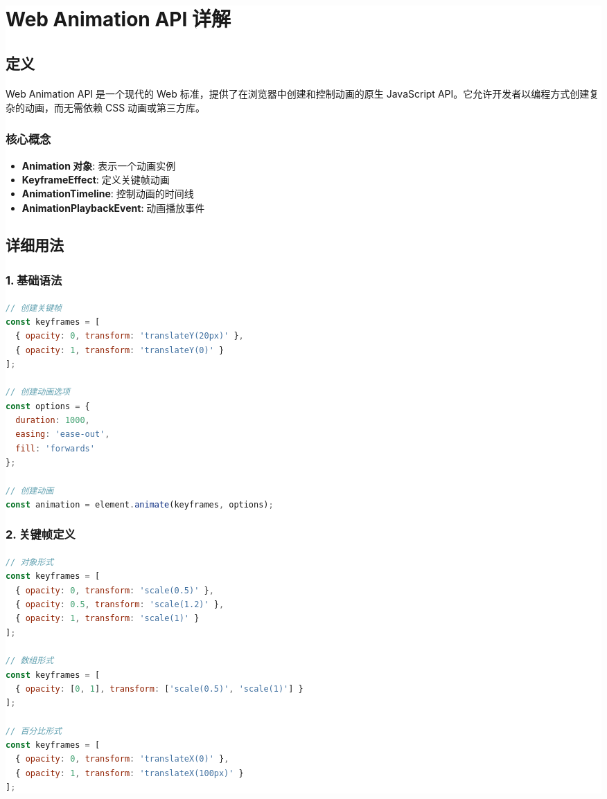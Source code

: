 # Web Animation API 详解

## 定义

Web Animation API 是一个现代的 Web 标准，提供了在浏览器中创建和控制动画的原生 JavaScript API。它允许开发者以编程方式创建复杂的动画，而无需依赖 CSS 动画或第三方库。

### 核心概念

- **Animation 对象**: 表示一个动画实例
- **KeyframeEffect**: 定义关键帧动画
- **AnimationTimeline**: 控制动画的时间线
- **AnimationPlaybackEvent**: 动画播放事件

## 详细用法

### 1. 基础语法

```javascript
// 创建关键帧
const keyframes = [
  { opacity: 0, transform: 'translateY(20px)' },
  { opacity: 1, transform: 'translateY(0)' }
];

// 创建动画选项
const options = {
  duration: 1000,
  easing: 'ease-out',
  fill: 'forwards'
};

// 创建动画
const animation = element.animate(keyframes, options);
```

### 2. 关键帧定义

```javascript
// 对象形式
const keyframes = [
  { opacity: 0, transform: 'scale(0.5)' },
  { opacity: 0.5, transform: 'scale(1.2)' },
  { opacity: 1, transform: 'scale(1)' }
];

// 数组形式
const keyframes = [
  { opacity: [0, 1], transform: ['scale(0.5)', 'scale(1)'] }
];

// 百分比形式
const keyframes = [
  { opacity: 0, transform: 'translateX(0)' },
  { opacity: 1, transform: 'translateX(100px)' }
];
```
